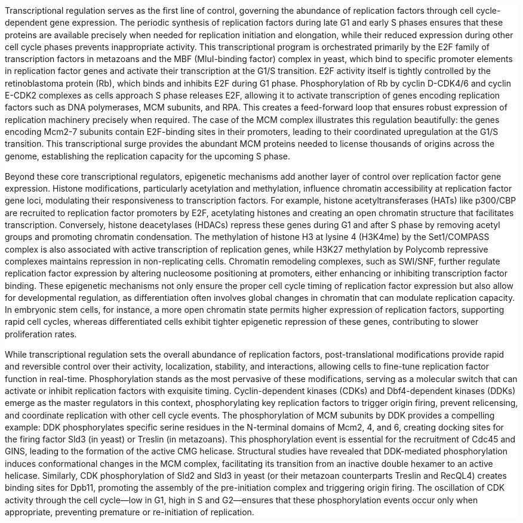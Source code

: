 Transcriptional regulation serves as the first line of control, governing the abundance of replication factors through cell cycle-dependent gene expression. The periodic synthesis of replication factors during late G1 and early S phases ensures that these proteins are available precisely when needed for replication initiation and elongation, while their reduced expression during other cell cycle phases prevents inappropriate activity. This transcriptional program is orchestrated primarily by the E2F family of transcription factors in metazoans and the MBF (MluI-binding factor) complex in yeast, which bind to specific promoter elements in replication factor genes and activate their transcription at the G1/S transition. E2F activity itself is tightly controlled by the retinoblastoma protein (Rb), which binds and inhibits E2F during G1 phase. Phosphorylation of Rb by cyclin D-CDK4/6 and cyclin E-CDK2 complexes as cells approach S phase releases E2F, allowing it to activate transcription of genes encoding replication factors such as DNA polymerases, MCM subunits, and RPA. This creates a feed-forward loop that ensures robust expression of replication machinery precisely when required. The case of the MCM complex illustrates this regulation beautifully: the genes encoding Mcm2-7 subunits contain E2F-binding sites in their promoters, leading to their coordinated upregulation at the G1/S transition. This transcriptional surge provides the abundant MCM proteins needed to license thousands of origins across the genome, establishing the replication capacity for the upcoming S phase.

Beyond these core transcriptional regulators, epigenetic mechanisms add another layer of control over replication factor gene expression. Histone modifications, particularly acetylation and methylation, influence chromatin accessibility at replication factor gene loci, modulating their responsiveness to transcription factors. For example, histone acetyltransferases (HATs) like p300/CBP are recruited to replication factor promoters by E2F, acetylating histones and creating an open chromatin structure that facilitates transcription. Conversely, histone deacetylases (HDACs) repress these genes during G1 and after S phase by removing acetyl groups and promoting chromatin condensation. The methylation of histone H3 at lysine 4 (H3K4me) by the Set1/COMPASS complex is also associated with active transcription of replication genes, while H3K27 methylation by Polycomb repressive complexes maintains repression in non-replicating cells. Chromatin remodeling complexes, such as SWI/SNF, further regulate replication factor expression by altering nucleosome positioning at promoters, either enhancing or inhibiting transcription factor binding. These epigenetic mechanisms not only ensure the proper cell cycle timing of replication factor expression but also allow for developmental regulation, as differentiation often involves global changes in chromatin that can modulate replication capacity. In embryonic stem cells, for instance, a more open chromatin state permits higher expression of replication factors, supporting rapid cell cycles, whereas differentiated cells exhibit tighter epigenetic repression of these genes, contributing to slower proliferation rates.

While transcriptional regulation sets the overall abundance of replication factors, post-translational modifications provide rapid and reversible control over their activity, localization, stability, and interactions, allowing cells to fine-tune replication factor function in real-time. Phosphorylation stands as the most pervasive of these modifications, serving as a molecular switch that can activate or inhibit replication factors with exquisite timing. Cyclin-dependent kinases (CDKs) and Dbf4-dependent kinases (DDKs) emerge as the master regulators in this context, phosphorylating key replication factors to trigger origin firing, prevent relicensing, and coordinate replication with other cell cycle events. The phosphorylation of MCM subunits by DDK provides a compelling example: DDK phosphorylates specific serine residues in the N-terminal domains of Mcm2, 4, and 6, creating docking sites for the firing factor Sld3 (in yeast) or Treslin (in metazoans). This phosphorylation event is essential for the recruitment of Cdc45 and GINS, leading to the formation of the active CMG helicase. Structural studies have revealed that DDK-mediated phosphorylation induces conformational changes in the MCM complex, facilitating its transition from an inactive double hexamer to an active helicase. Similarly, CDK phosphorylation of Sld2 and Sld3 in yeast (or their metazoan counterparts Treslin and RecQL4) creates binding sites for Dpb11, promoting the assembly of the pre-initiation complex and triggering origin firing. The oscillation of CDK activity through the cell cycle—low in G1, high in S and G2—ensures that these phosphorylation events occur only when appropriate, preventing premature or re-initiation of replication.
